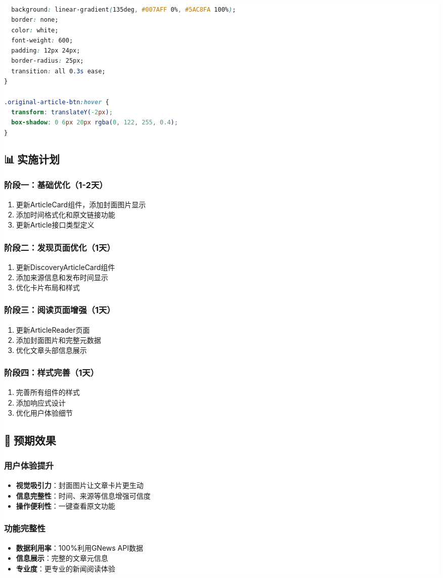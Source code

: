```css
  background: linear-gradient(135deg, #007AFF 0%, #5AC8FA 100%);
  border: none;
  color: white;
  font-weight: 600;
  padding: 12px 24px;
  border-radius: 25px;
  transition: all 0.3s ease;
}

.original-article-btn:hover {
  transform: translateY(-2px);
  box-shadow: 0 6px 20px rgba(0, 122, 255, 0.4);
}
```

## 📊 实施计划

### 阶段一：基础优化（1-2天）
1. 更新ArticleCard组件，添加封面图片显示
2. 添加时间格式化和原文链接功能
3. 更新Article接口类型定义

### 阶段二：发现页面优化（1天）
1. 更新DiscoveryArticleCard组件
2. 添加来源信息和发布时间显示
3. 优化卡片布局和样式

### 阶段三：阅读页面增强（1天）
1. 更新ArticleReader页面
2. 添加封面图片和完整元数据
3. 优化文章头部信息展示

### 阶段四：样式完善（1天）
1. 完善所有组件的样式
2. 添加响应式设计
3. 优化用户体验细节

## 🎯 预期效果

### 用户体验提升
- **视觉吸引力**：封面图片让文章卡片更生动
- **信息完整性**：时间、来源等信息增强可信度
- **操作便利性**：一键查看原文功能

### 功能完整性
- **数据利用率**：100%利用GNews API数据
- **信息展示**：完整的文章元信息
- **专业度**：更专业的新闻阅读体验
